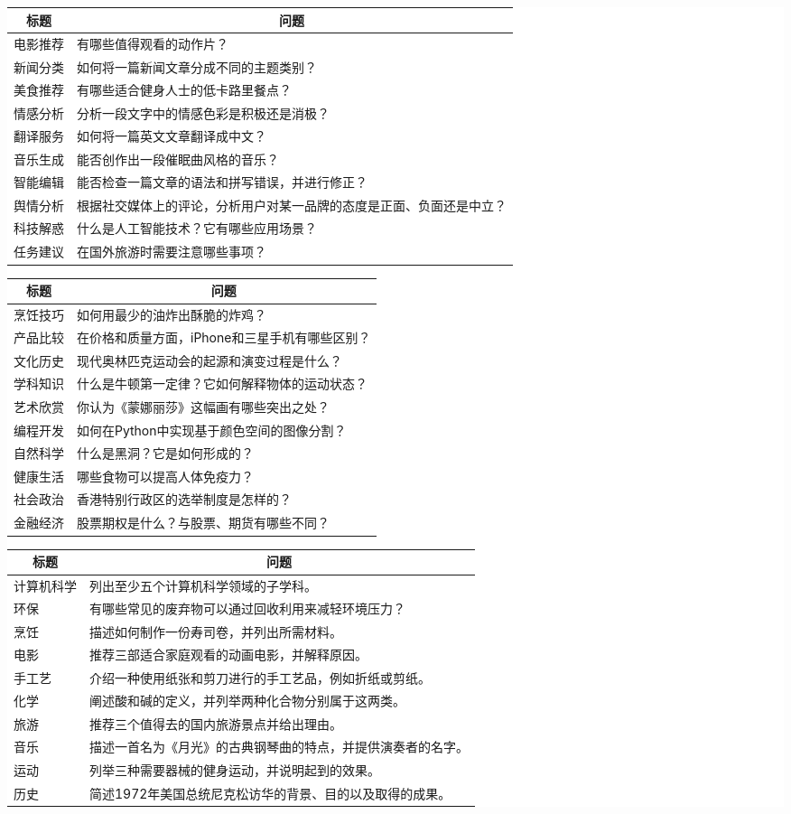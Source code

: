 |标题|问题|
|---|---|
|电影推荐|有哪些值得观看的动作片？|
|新闻分类|如何将一篇新闻文章分成不同的主题类别？|
|美食推荐|有哪些适合健身人士的低卡路里餐点？|
|情感分析|分析一段文字中的情感色彩是积极还是消极？|
|翻译服务|如何将一篇英文文章翻译成中文？|
|音乐生成|能否创作出一段催眠曲风格的音乐？|
|智能编辑|能否检查一篇文章的语法和拼写错误，并进行修正？|
|舆情分析|根据社交媒体上的评论，分析用户对某一品牌的态度是正面、负面还是中立？|
|科技解惑|什么是人工智能技术？它有哪些应用场景？|
|任务建议|在国外旅游时需要注意哪些事项？|

| 标题                                  | 问题                                                                             |
|---------------------------------------|----------------------------------------------------------------------------------|
| 烹饪技巧                            | 如何用最少的油炸出酥脆的炸鸡？                                               |
| 产品比较                            | 在价格和质量方面，iPhone和三星手机有哪些区别？                                    |
| 文化历史                            | 现代奥林匹克运动会的起源和演变过程是什么？                                           |
| 学科知识                            | 什么是牛顿第一定律？它如何解释物体的运动状态？                                         |
| 艺术欣赏                            | 你认为《蒙娜丽莎》这幅画有哪些突出之处？                                             |
| 编程开发                            | 如何在Python中实现基于颜色空间的图像分割？                                           |
| 自然科学                            | 什么是黑洞？它是如何形成的？                                                          |
| 健康生活                            | 哪些食物可以提高人体免疫力？                                                         |
| 社会政治                            | 香港特别行政区的选举制度是怎样的？                                                  |
| 金融经济                            | 股票期权是什么？与股票、期货有哪些不同？                                              |

|标题|问题|
|---|---|
|计算机科学|列出至少五个计算机科学领域的子学科。|
|环保|有哪些常见的废弃物可以通过回收利用来减轻环境压力？|
|烹饪|描述如何制作一份寿司卷，并列出所需材料。|
|电影|推荐三部适合家庭观看的动画电影，并解释原因。|
|手工艺|介绍一种使用纸张和剪刀进行的手工艺品，例如折纸或剪纸。|
|化学|阐述酸和碱的定义，并列举两种化合物分别属于这两类。|
|旅游|推荐三个值得去的国内旅游景点并给出理由。|
|音乐|描述一首名为《月光》的古典钢琴曲的特点，并提供演奏者的名字。|
|运动|列举三种需要器械的健身运动，并说明起到的效果。|
|历史|简述1972年美国总统尼克松访华的背景、目的以及取得的成果。|
